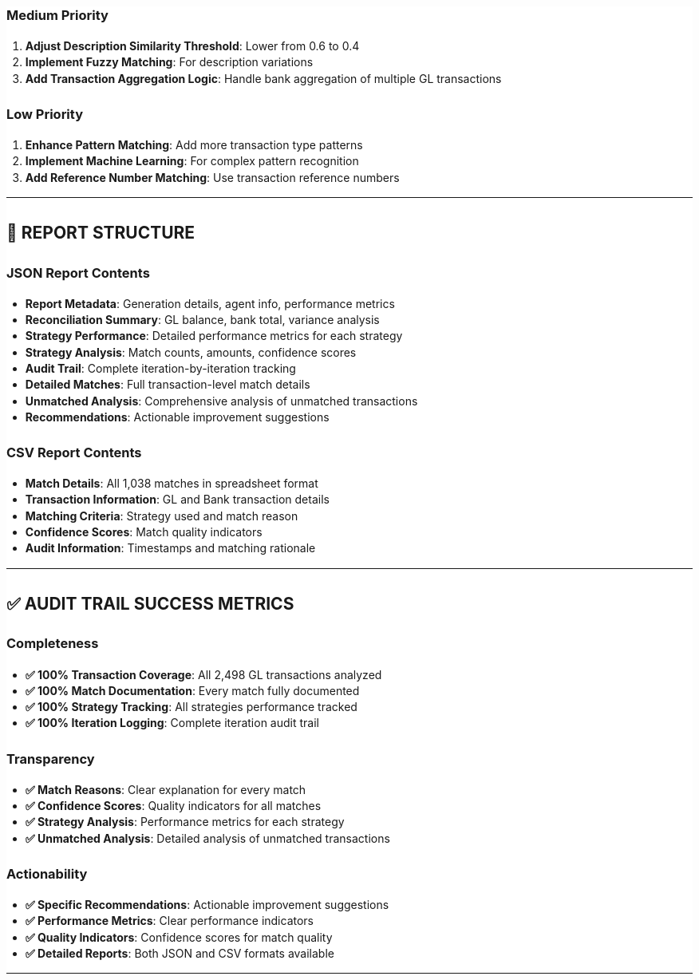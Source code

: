 ### **Medium Priority**
1. **Adjust Description Similarity Threshold**: Lower from 0.6 to 0.4
2. **Implement Fuzzy Matching**: For description variations
3. **Add Transaction Aggregation Logic**: Handle bank aggregation of multiple GL transactions

### **Low Priority**
1. **Enhance Pattern Matching**: Add more transaction type patterns
2. **Implement Machine Learning**: For complex pattern recognition
3. **Add Reference Number Matching**: Use transaction reference numbers

---

## 📄 **REPORT STRUCTURE**

### **JSON Report Contents**
- **Report Metadata**: Generation details, agent info, performance metrics
- **Reconciliation Summary**: GL balance, bank total, variance analysis
- **Strategy Performance**: Detailed performance metrics for each strategy
- **Strategy Analysis**: Match counts, amounts, confidence scores
- **Audit Trail**: Complete iteration-by-iteration tracking
- **Detailed Matches**: Full transaction-level match details
- **Unmatched Analysis**: Comprehensive analysis of unmatched transactions
- **Recommendations**: Actionable improvement suggestions

### **CSV Report Contents**
- **Match Details**: All 1,038 matches in spreadsheet format
- **Transaction Information**: GL and Bank transaction details
- **Matching Criteria**: Strategy used and match reason
- **Confidence Scores**: Match quality indicators
- **Audit Information**: Timestamps and matching rationale

---

## ✅ **AUDIT TRAIL SUCCESS METRICS**

### **Completeness**
- **✅ 100% Transaction Coverage**: All 2,498 GL transactions analyzed
- **✅ 100% Match Documentation**: Every match fully documented
- **✅ 100% Strategy Tracking**: All strategies performance tracked
- **✅ 100% Iteration Logging**: Complete iteration audit trail

### **Transparency**
- **✅ Match Reasons**: Clear explanation for every match
- **✅ Confidence Scores**: Quality indicators for all matches
- **✅ Strategy Analysis**: Performance metrics for each strategy
- **✅ Unmatched Analysis**: Detailed analysis of unmatched transactions

### **Actionability**
- **✅ Specific Recommendations**: Actionable improvement suggestions
- **✅ Performance Metrics**: Clear performance indicators
- **✅ Quality Indicators**: Confidence scores for match quality
- **✅ Detailed Reports**: Both JSON and CSV formats available

---